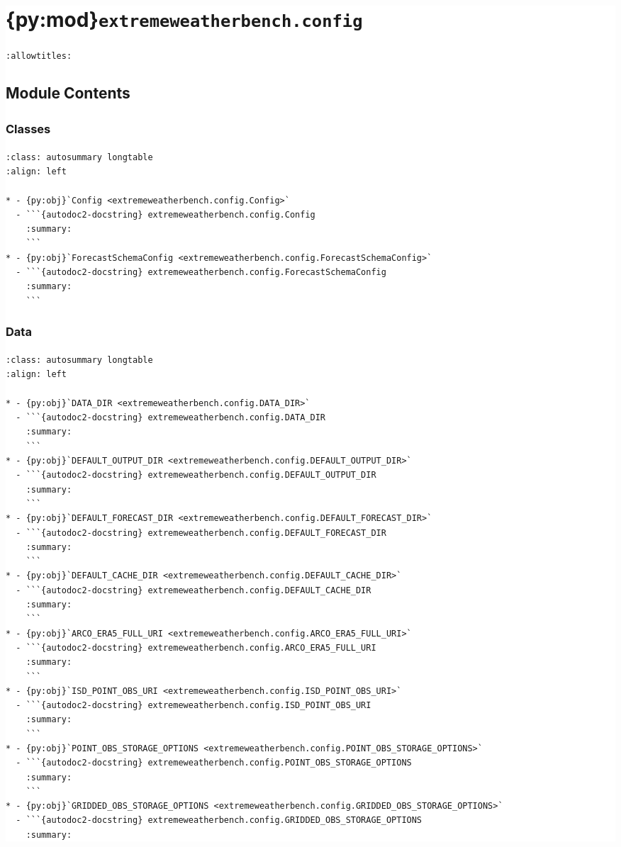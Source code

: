 # {py:mod}`extremeweatherbench.config`

```{py:module} extremeweatherbench.config
```

```{autodoc2-docstring} extremeweatherbench.config
:allowtitles:
```

## Module Contents

### Classes

````{list-table}
:class: autosummary longtable
:align: left

* - {py:obj}`Config <extremeweatherbench.config.Config>`
  - ```{autodoc2-docstring} extremeweatherbench.config.Config
    :summary:
    ```
* - {py:obj}`ForecastSchemaConfig <extremeweatherbench.config.ForecastSchemaConfig>`
  - ```{autodoc2-docstring} extremeweatherbench.config.ForecastSchemaConfig
    :summary:
    ```
````

### Data

````{list-table}
:class: autosummary longtable
:align: left

* - {py:obj}`DATA_DIR <extremeweatherbench.config.DATA_DIR>`
  - ```{autodoc2-docstring} extremeweatherbench.config.DATA_DIR
    :summary:
    ```
* - {py:obj}`DEFAULT_OUTPUT_DIR <extremeweatherbench.config.DEFAULT_OUTPUT_DIR>`
  - ```{autodoc2-docstring} extremeweatherbench.config.DEFAULT_OUTPUT_DIR
    :summary:
    ```
* - {py:obj}`DEFAULT_FORECAST_DIR <extremeweatherbench.config.DEFAULT_FORECAST_DIR>`
  - ```{autodoc2-docstring} extremeweatherbench.config.DEFAULT_FORECAST_DIR
    :summary:
    ```
* - {py:obj}`DEFAULT_CACHE_DIR <extremeweatherbench.config.DEFAULT_CACHE_DIR>`
  - ```{autodoc2-docstring} extremeweatherbench.config.DEFAULT_CACHE_DIR
    :summary:
    ```
* - {py:obj}`ARCO_ERA5_FULL_URI <extremeweatherbench.config.ARCO_ERA5_FULL_URI>`
  - ```{autodoc2-docstring} extremeweatherbench.config.ARCO_ERA5_FULL_URI
    :summary:
    ```
* - {py:obj}`ISD_POINT_OBS_URI <extremeweatherbench.config.ISD_POINT_OBS_URI>`
  - ```{autodoc2-docstring} extremeweatherbench.config.ISD_POINT_OBS_URI
    :summary:
    ```
* - {py:obj}`POINT_OBS_STORAGE_OPTIONS <extremeweatherbench.config.POINT_OBS_STORAGE_OPTIONS>`
  - ```{autodoc2-docstring} extremeweatherbench.config.POINT_OBS_STORAGE_OPTIONS
    :summary:
    ```
* - {py:obj}`GRIDDED_OBS_STORAGE_OPTIONS <extremeweatherbench.config.GRIDDED_OBS_STORAGE_OPTIONS>`
  - ```{autodoc2-docstring} extremeweatherbench.config.GRIDDED_OBS_STORAGE_OPTIONS
    :summary:
````